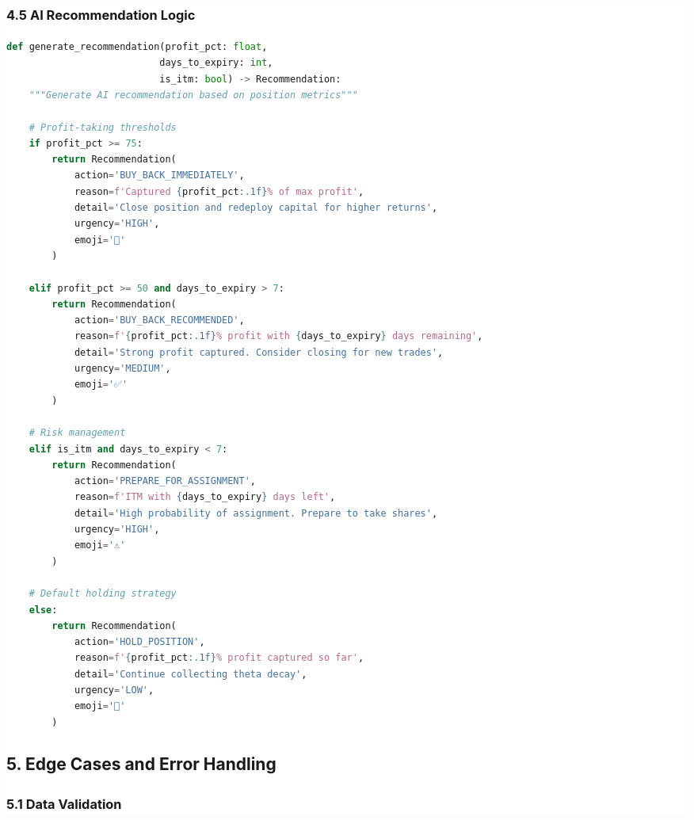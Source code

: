 ### 4.5 AI Recommendation Logic

```python
def generate_recommendation(profit_pct: float,
                           days_to_expiry: int,
                           is_itm: bool) -> Recommendation:
    """Generate AI recommendation based on position metrics"""

    # Profit-taking thresholds
    if profit_pct >= 75:
        return Recommendation(
            action='BUY_BACK_IMMEDIATELY',
            reason=f'Captured {profit_pct:.1f}% of max profit',
            detail='Close position and redeploy capital for higher returns',
            urgency='HIGH',
            emoji='🎯'
        )

    elif profit_pct >= 50 and days_to_expiry > 7:
        return Recommendation(
            action='BUY_BACK_RECOMMENDED',
            reason=f'{profit_pct:.1f}% profit with {days_to_expiry} days remaining',
            detail='Strong profit captured. Consider closing for new trades',
            urgency='MEDIUM',
            emoji='✅'
        )

    # Risk management
    elif is_itm and days_to_expiry < 7:
        return Recommendation(
            action='PREPARE_FOR_ASSIGNMENT',
            reason=f'ITM with {days_to_expiry} days left',
            detail='High probability of assignment. Prepare to take shares',
            urgency='HIGH',
            emoji='⚠️'
        )

    # Default holding strategy
    else:
        return Recommendation(
            action='HOLD_POSITION',
            reason=f'{profit_pct:.1f}% profit captured so far',
            detail='Continue collecting theta decay',
            urgency='LOW',
            emoji='💎'
        )
```

## 5. Edge Cases and Error Handling

### 5.1 Data Validation

